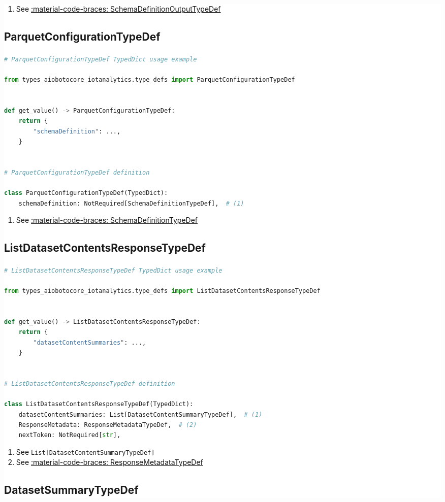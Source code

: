 1. See [:material-code-braces: SchemaDefinitionOutputTypeDef](./type_defs.md#schemadefinitionoutputtypedef)

## ParquetConfigurationTypeDef

```python
# ParquetConfigurationTypeDef TypedDict usage example

from types_aiobotocore_iotanalytics.type_defs import ParquetConfigurationTypeDef


def get_value() -> ParquetConfigurationTypeDef:
    return {
        "schemaDefinition": ...,
    }


# ParquetConfigurationTypeDef definition

class ParquetConfigurationTypeDef(TypedDict):
    schemaDefinition: NotRequired[SchemaDefinitionTypeDef],  # (1)
```

1. See [:material-code-braces: SchemaDefinitionTypeDef](./type_defs.md#schemadefinitiontypedef)

## ListDatasetContentsResponseTypeDef

```python
# ListDatasetContentsResponseTypeDef TypedDict usage example

from types_aiobotocore_iotanalytics.type_defs import ListDatasetContentsResponseTypeDef


def get_value() -> ListDatasetContentsResponseTypeDef:
    return {
        "datasetContentSummaries": ...,
    }


# ListDatasetContentsResponseTypeDef definition

class ListDatasetContentsResponseTypeDef(TypedDict):
    datasetContentSummaries: List[DatasetContentSummaryTypeDef],  # (1)
    ResponseMetadata: ResponseMetadataTypeDef,  # (2)
    nextToken: NotRequired[str],
```

1. See `List[DatasetContentSummaryTypeDef]`
2. See [:material-code-braces: ResponseMetadataTypeDef](./type_defs.md#responsemetadatatypedef)

## DatasetSummaryTypeDef
